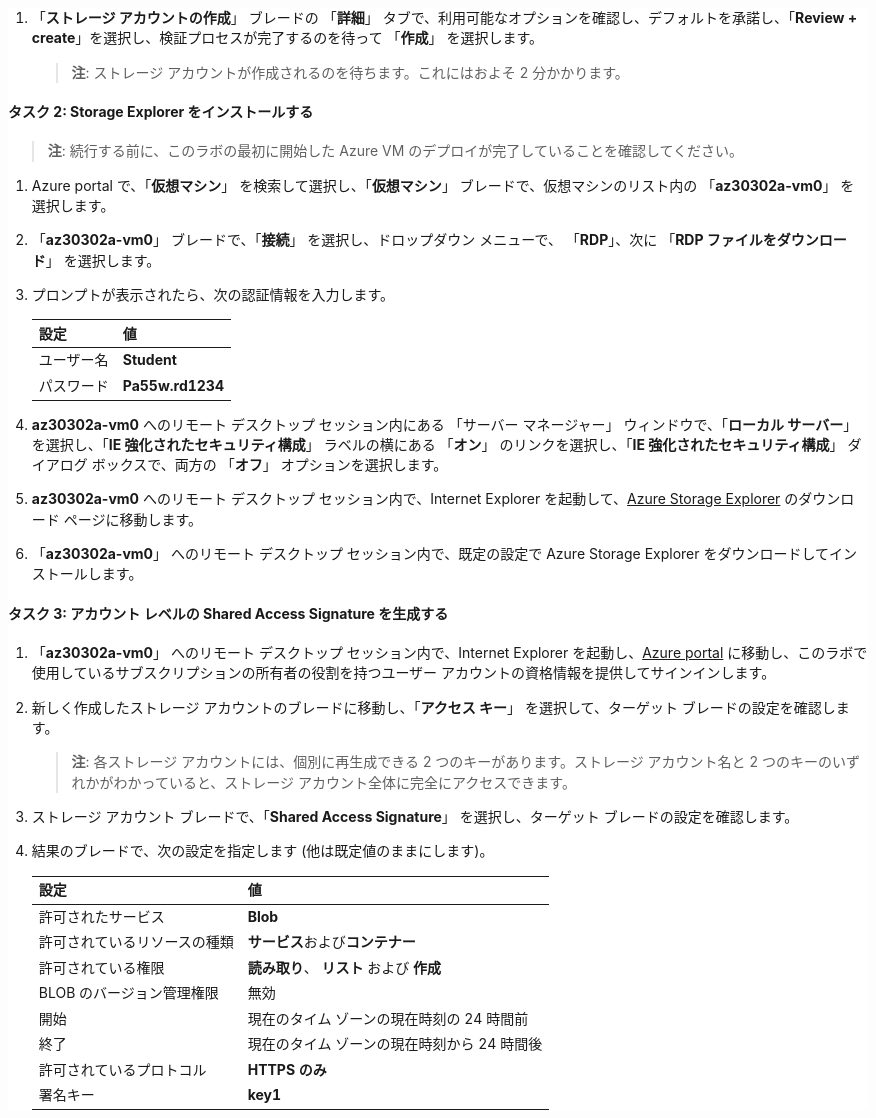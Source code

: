 1. 「**ストレージ アカウントの作成**」 ブレードの 「**詳細**」 タブで、利用可能なオプションを確認し、デフォルトを承諾し、「**Review + create**」を選択し、検証プロセスが完了するのを待って 「**作成**」 を選択します。

    >**注**: ストレージ アカウントが作成されるのを待ちます。これにはおよそ 2 分かかります。


#### タスク 2: Storage Explorer をインストールする

   > **注**: 続行する前に、このラボの最初に開始した Azure VM のデプロイが完了していることを確認してください。 

1. Azure portal で、「**仮想マシン**」 を検索して選択し、「**仮想マシン**」 ブレードで、仮想マシンのリスト内の 「**az30302a-vm0**」 を選択します。

1. 「**az30302a-vm0**」 ブレードで、「**接続**」 を選択し、ドロップダウン メニューで、 「**RDP**」、次に 「**RDP ファイルをダウンロード**」 を選択します。

1. プロンプトが表示されたら、次の認証情報を入力します。

    | 設定 | 値 | 
    | --- | --- |
    | ユーザー名 | **Student** |
    | パスワード | **Pa55w.rd1234** |

1. **az30302a-vm0** へのリモート デスクトップ セッション内にある 「サーバー マネージャー」 ウィンドウで、「**ローカル サーバー**」 を選択し、「**IE 強化されたセキュリティ構成**」 ラベルの横にある 「**オン**」 のリンクを選択し、「**IE 強化されたセキュリティ構成**」 ダイアログ ボックスで、両方の 「**オフ**」 オプションを選択します。

1. **az30302a-vm0** へのリモート デスクトップ セッション内で、Internet Explorer を起動して、[Azure Storage Explorer](https://azure.microsoft.com/ja-jp/features/storage-explorer/) のダウンロード ページに移動します。

1. 「**az30302a-vm0**」 へのリモート デスクトップ セッション内で、既定の設定で Azure Storage Explorer をダウンロードしてインストールします。 


#### タスク 3: アカウント レベルの Shared Access Signature を生成する

1. 「**az30302a-vm0**」 へのリモート デスクトップ セッション内で、Internet Explorer を起動し、[Azure portal](https://portal.azure.com) に移動し、このラボで使用しているサブスクリプションの所有者の役割を持つユーザー アカウントの資格情報を提供してサインインします。

1. 新しく作成したストレージ アカウントのブレードに移動し、「**アクセス キー**」 を選択して、ターゲット ブレードの設定を確認します。

    >**注**: 各ストレージ アカウントには、個別に再生成できる 2 つのキーがあります。ストレージ アカウント名と 2 つのキーのいずれかがわかっていると、ストレージ アカウント全体に完全にアクセスできます。 

1. ストレージ アカウント ブレードで、「**Shared Access Signature**」 を選択し、ターゲット ブレードの設定を確認します。

1. 結果のブレードで、次の設定を指定します (他は既定値のままにします)。

    | 設定 | 値 | 
    | --- | --- |
    | 許可されたサービス | **Blob** |
    | 許可されているリソースの種類 | **サービス**および**コンテナー** |
    | 許可されている権限 | **読み取り**、 **リスト** および **作成** |
    | BLOB のバージョン管理権限 | 無効 |
    | 開始 | 現在のタイム ゾーンの現在時刻の 24 時間前 | 
    | 終了 | 現在のタイム ゾーンの現在時刻から 24 時間後 |
    | 許可されているプロトコル | **HTTPS のみ** |
    | 署名キー | **key1** |
